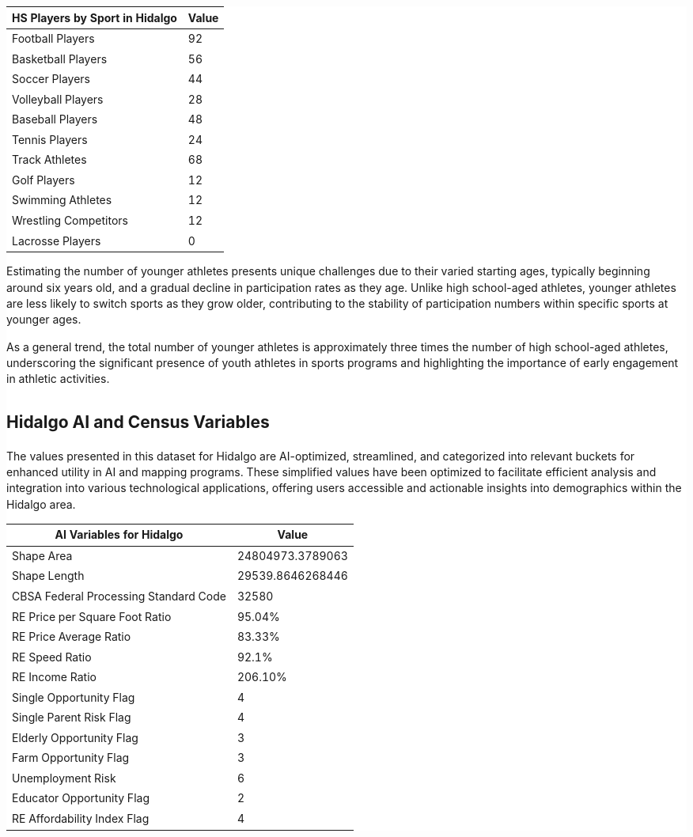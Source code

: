 | HS Players by Sport in Hidalgo | Value |
|-------------|-------|
| Football Players | 92 |
| Basketball Players | 56 |
| Soccer Players | 44 |
| Volleyball Players | 28 |
| Baseball Players | 48 |
| Tennis Players | 24 |
| Track Athletes | 68 |
| Golf Players | 12 |
| Swimming Athletes | 12 |
| Wrestling Competitors | 12 |
| Lacrosse Players | 0 |

Estimating the number of younger athletes presents unique challenges due to their varied starting ages, typically beginning around six years old, and a gradual decline in participation rates as they age. Unlike high school-aged athletes, younger athletes are less likely to switch sports as they grow older, contributing to the stability of participation numbers within specific sports at younger ages.  

As a general trend, the total number of younger athletes is approximately three times the number of high school-aged athletes, underscoring the significant presence of youth athletes in sports programs and highlighting the importance of early engagement in athletic activities.

## Hidalgo AI and Census Variables

The values presented in this dataset for Hidalgo are AI-optimized, streamlined, and categorized into relevant buckets for enhanced utility in AI and mapping programs. These simplified values have been optimized to facilitate efficient analysis and integration into various technological applications, offering users accessible and actionable insights into demographics within the Hidalgo area.

| AI Variables for Hidalgo | Value |
|-------------|-------|
| Shape Area | 24804973.3789063 |
| Shape Length | 29539.8646268446 |
| CBSA Federal Processing Standard Code | 32580 |
| RE Price per Square Foot Ratio | 95.04% |
| RE Price Average Ratio | 83.33% |
| RE Speed Ratio | 92.1% |
| RE Income Ratio | 206.10% |
| Single Opportunity Flag | 4 |
| Single Parent Risk Flag | 4 |
| Elderly Opportunity Flag | 3 |
| Farm Opportunity Flag | 3 |
| Unemployment Risk | 6 |
| Educator Opportunity Flag | 2 |
| RE Affordability Index Flag | 4 |